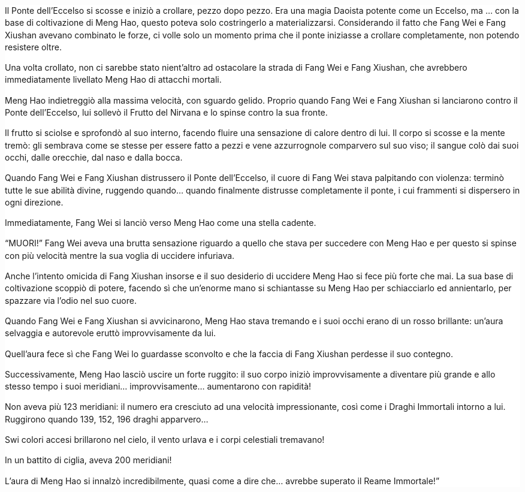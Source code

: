 
Il Ponte dell’Eccelso si scosse e iniziò a crollare, pezzo dopo pezzo. Era una magia Daoista potente come un Eccelso, ma … con la base di coltivazione di Meng Hao, questo poteva solo costringerlo a materializzarsi. Considerando il fatto che Fang Wei e Fang Xiushan avevano combinato le forze, ci volle solo un momento prima che il ponte iniziasse a crollare completamente, non potendo resistere oltre.


Una volta crollato, non ci sarebbe stato nient’altro ad ostacolare la strada di Fang Wei e Fang Xiushan, che avrebbero immediatamente livellato Meng Hao di attacchi mortali.


Meng Hao indietreggiò alla massima velocità, con sguardo gelido. Proprio quando Fang Wei e Fang Xiushan si lanciarono contro il Ponte dell’Eccelso, lui sollevò il Frutto del Nirvana e lo spinse contro la sua fronte.


Il frutto si sciolse e sprofondò al suo interno, facendo fluire una sensazione di calore dentro di lui. Il corpo si scosse e la mente tremò: gli sembrava come se stesse per essere fatto a pezzi e vene azzurrognole comparvero sul suo viso; il sangue colò dai suoi occhi, dalle orecchie, dal naso e dalla bocca.


Quando Fang Wei e Fang Xiushan distrussero il Ponte dell’Eccelso, il cuore di Fang Wei stava palpitando con violenza: terminò tutte le sue abilità divine, ruggendo quando… quando finalmente distrusse completamente il ponte, i cui frammenti si dispersero in ogni direzione.


Immediatamente, Fang Wei si lanciò verso Meng Hao come una stella cadente.


“MUORI!” Fang Wei aveva una brutta sensazione riguardo a quello che stava per succedere con Meng Hao e per questo si spinse con più velocità mentre la sua voglia di uccidere infuriava.


Anche l’intento omicida di Fang Xiushan insorse e il suo desiderio di uccidere Meng Hao si fece più forte che mai. La sua base di coltivazione scoppiò di potere, facendo sì che un’enorme mano si schiantasse su Meng Hao per schiacciarlo ed annientarlo, per spazzare via l’odio nel suo cuore.


Quando Fang Wei e Fang Xiushan si avvicinarono, Meng Hao stava tremando e i suoi occhi erano di un rosso brillante: un’aura selvaggia e autorevole eruttò improvvisamente da lui.


Quell’aura fece sì che Fang Wei lo guardasse sconvolto e che la faccia di Fang Xiushan perdesse il suo contegno.


Successivamente, Meng Hao lasciò uscire un forte ruggito: il suo corpo iniziò improvvisamente a diventare più grande e allo stesso tempo i suoi meridiani… improvvisamente… aumentarono con rapidità!


Non aveva più 123 meridiani: il numero era cresciuto ad una velocità impressionante, così come i Draghi Immortali intorno a lui. Ruggirono quando 139, 152, 196 draghi apparvero…


Swi colori accesi brillarono nel cielo, il vento urlava e i corpi celestiali tremavano!


In un battito di ciglia, aveva 200 meridiani!


L’aura di Meng Hao si innalzò incredibilmente, quasi come a dire che… avrebbe superato il Reame Immortale!”
